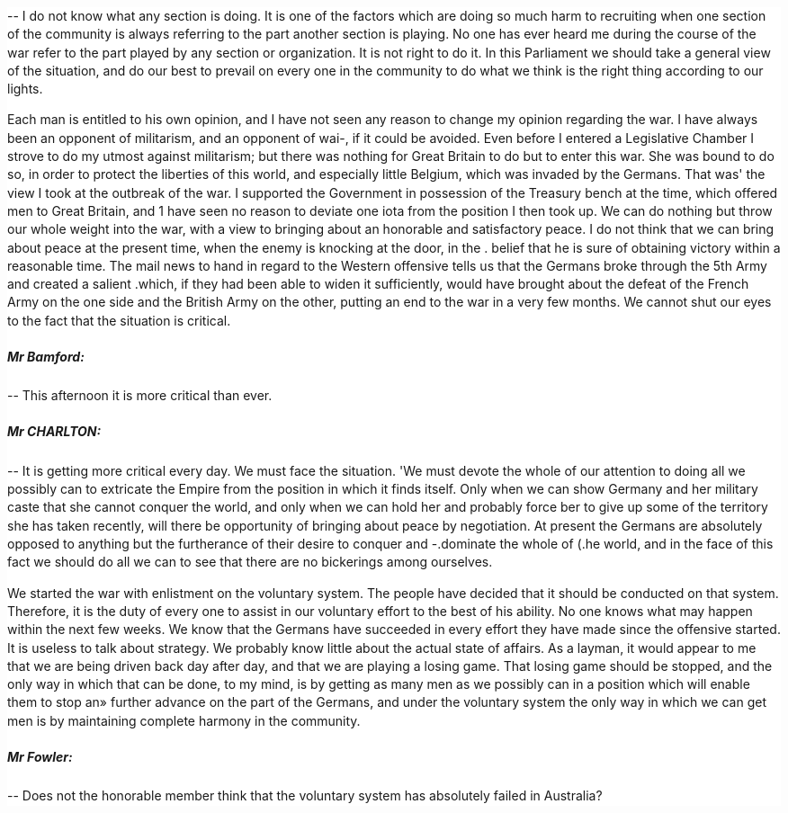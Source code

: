 -- I do not know what any section is doing. It is one of the factors which are doing so much harm to recruiting when one section of the community is always referring to the part another section is playing. No one has ever heard me during the course of the war refer to the part played by any section or organization. It is not right to do it. In this Parliament we should  take a general view of the situation, and do our best to prevail on every one in the community to do what we think is the right thing according to our lights. 

Each man is entitled to his own opinion, and I have not seen any reason to change my opinion regarding the war. I have always been an opponent of militarism, and an opponent of wai-, if it could be avoided. Even before I entered a Legislative Chamber I strove to do my utmost against militarism; but there was nothing for Great Britain to do but to enter this war. She was bound to do so, in order to protect the liberties of this world, and especially little Belgium, which was invaded by the Germans. That was' the view I took at the outbreak of the war. I supported the Government in possession of the Treasury bench at the time, which offered men to Great Britain, and 1 have seen no reason to deviate one iota from the position I then took up. We can do nothing but throw our whole weight into the war, with a view to bringing about an honorable and satisfactory peace. I do not think that we can bring about peace at the present time, when the enemy is knocking at the door, in the . belief that he is sure of obtaining victory within a reasonable time. The mail news to hand in regard to the Western offensive tells us that the Germans broke through the 5th Army and created a salient .which, if they had been able to widen it sufficiently, would have brought about the defeat of the French Army on the one side and the British Army on the other, putting an end to the war in a very few months. We cannot shut our eyes to the fact that the situation is critical. 

##### Mr Bamford:

-- This afternoon it is more critical than ever. 

##### Mr CHARLTON:

-- It is getting more critical every day. We must face the situation. 'We must devote the whole of our attention to doing all we possibly can to extricate the Empire from the position in which it finds itself. Only when we can show Germany and her military caste that she cannot conquer the world, and only when we can hold her and probably force ber to give up some of the territory she has taken recently, will there be opportunity of bringing about peace by negotiation. At present the Germans are absolutely opposed to anything but the furtherance of their desire to conquer and -.dominate the whole of (.he world, and in the face of this fact we should do all we can to see that there are no bickerings among ourselves. 

We started the war with enlistment on the voluntary system. The people have decided that it should be conducted on that system. Therefore, it is the duty of every one to assist in our voluntary effort to the best of his ability. No one knows what may happen within the next few weeks. We know that the Germans have succeeded in every effort they have made since the offensive started. It is useless to talk about strategy. We probably know little about the actual state of affairs. As a layman, it would appear to me that we are being driven back day after day, and that we are playing a losing game. That losing game should be stopped, and the only way in which that can be done, to my mind, is by getting as many men as we possibly can in a position which will enable them to stop an» further advance on the part of the Germans, and under the voluntary system the only way in which we can get men is by maintaining complete harmony in the community. 

##### Mr Fowler:

-- Does not the honorable member think that the voluntary system has absolutely failed in Australia? 
